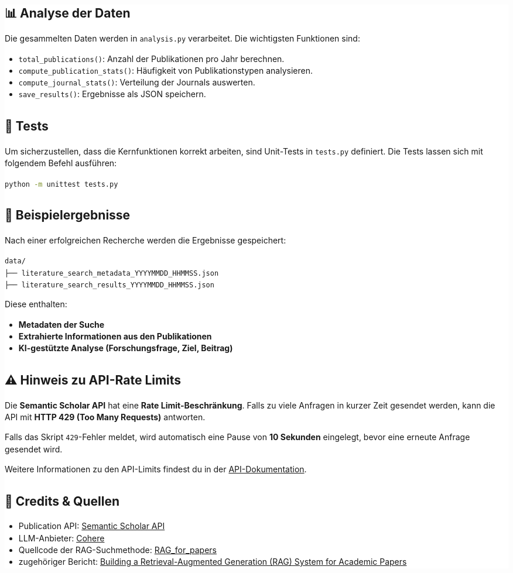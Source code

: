 ## 📊 Analyse der Daten
Die gesammelten Daten werden in `analysis.py` verarbeitet. Die wichtigsten Funktionen sind:
- `total_publications()`: Anzahl der Publikationen pro Jahr berechnen.
- `compute_publication_stats()`: Häufigkeit von Publikationstypen analysieren.
- `compute_journal_stats()`: Verteilung der Journals auswerten.
- `save_results()`: Ergebnisse als JSON speichern.

## 🧪 Tests
Um sicherzustellen, dass die Kernfunktionen korrekt arbeiten, sind Unit-Tests in `tests.py` definiert. Die Tests lassen sich mit folgendem Befehl ausführen:

```bash
python -m unittest tests.py
```

## 📌 Beispielergebnisse
Nach einer erfolgreichen Recherche werden die Ergebnisse gespeichert:
```
data/
├── literature_search_metadata_YYYYMMDD_HHMMSS.json
├── literature_search_results_YYYYMMDD_HHMMSS.json
```

Diese enthalten:
- **Metadaten der Suche**
- **Extrahierte Informationen aus den Publikationen**
- **KI-gestützte Analyse (Forschungsfrage, Ziel, Beitrag)**

## ⚠️  Hinweis zu API-Rate Limits
Die **Semantic Scholar API** hat eine **Rate Limit-Beschränkung**. Falls zu viele Anfragen in kurzer Zeit gesendet werden, kann die API mit **HTTP 429 (Too Many Requests)** antworten.  

Falls das Skript `429`-Fehler meldet, wird automatisch eine Pause von **10 Sekunden** eingelegt, bevor eine erneute Anfrage gesendet wird.

Weitere Informationen zu den API-Limits findest du in der [API-Dokumentation](https://www.semanticscholar.org/product/api).

## 📢 Credits & Quellen
- Publication API: [Semantic Scholar API](https://api.semanticscholar.org/)
- LLM-Anbieter: [Cohere](https://cohere.ai/)
- Quellcode der RAG-Suchmethode: [RAG_for_papers](https://github.com/ArtashesMezhlumyan/RAG_for_papers)
- zugehöriger Bericht:  [Building a Retrieval-Augmented Generation (RAG) System for Academic
Papers](https://cse.aua.am/files/2024/05/Building-a-Retrieval-Augmented-Generation-RAG-System-for-Academic-Papers.pdf)

